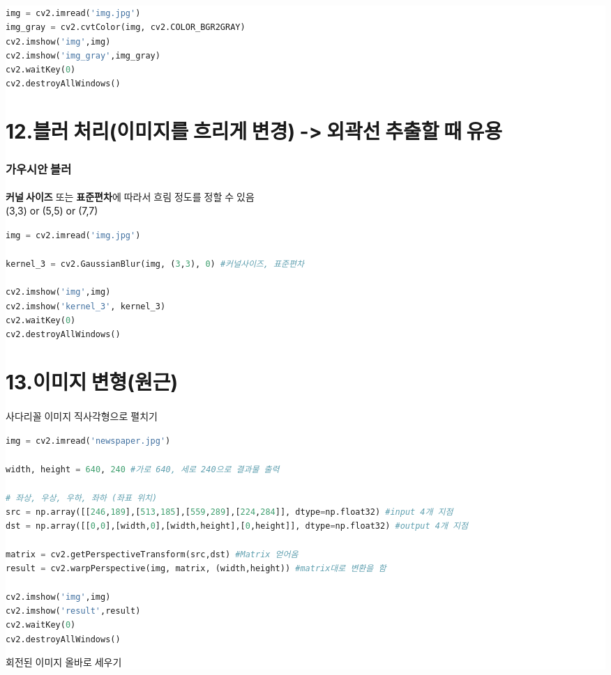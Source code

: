 
```python
img = cv2.imread('img.jpg')
img_gray = cv2.cvtColor(img, cv2.COLOR_BGR2GRAY)
cv2.imshow('img',img)
cv2.imshow('img_gray',img_gray)
cv2.waitKey(0)
cv2.destroyAllWindows()
```

# 12.블러 처리(이미지를 흐리게 변경) -> 외곽선 추출할 때 유용

### 가우시안 블러

**커널 사이즈** 또는 **표준편차**에 따라서 흐림 정도를 정할 수 있음 </br>
(3,3) or (5,5) or (7,7)


```python
img = cv2.imread('img.jpg')

kernel_3 = cv2.GaussianBlur(img, (3,3), 0) #커널사이즈, 표준편차

cv2.imshow('img',img)
cv2.imshow('kernel_3', kernel_3)
cv2.waitKey(0)
cv2.destroyAllWindows()
```

# 13.이미지 변형(원근)

사다리꼴 이미지 직사각형으로 펼치기


```python
img = cv2.imread('newspaper.jpg')

width, height = 640, 240 #가로 640, 세로 240으로 결과물 출력

# 좌상, 우상, 우하, 좌하 (좌표 위치)
src = np.array([[246,189],[513,185],[559,289],[224,284]], dtype=np.float32) #input 4개 지점
dst = np.array([[0,0],[width,0],[width,height],[0,height]], dtype=np.float32) #output 4개 지점

matrix = cv2.getPerspectiveTransform(src,dst) #Matrix 얻어옴
result = cv2.warpPerspective(img, matrix, (width,height)) #matrix대로 변환을 함

cv2.imshow('img',img)
cv2.imshow('result',result)
cv2.waitKey(0)
cv2.destroyAllWindows()
```

회전된 이미지 올바로 세우기
